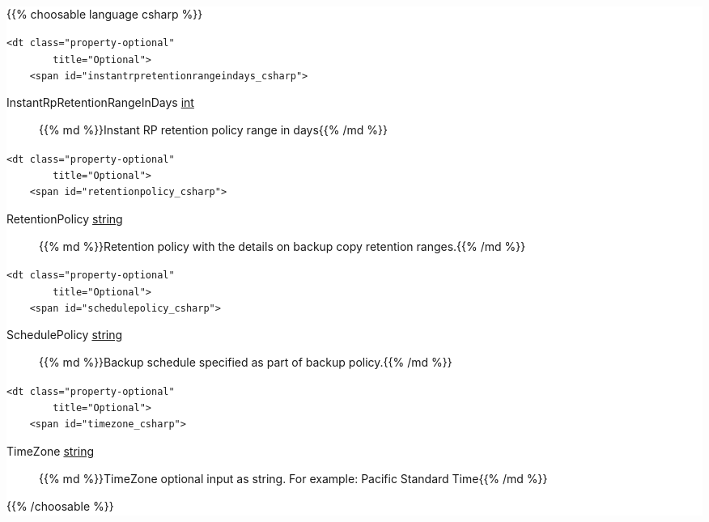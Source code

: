 
{{% choosable language csharp %}}
<dl class="resources-properties">

    <dt class="property-optional"
            title="Optional">
        <span id="instantrpretentionrangeindays_csharp">
<a href="#instantrpretentionrangeindays_csharp" style="color: inherit; text-decoration: inherit;">Instant<wbr>Rp<wbr>Retention<wbr>Range<wbr>In<wbr>Days</a>
</span> 
        <span class="property-indicator"></span>
        <span class="property-type"><a href="https://docs.microsoft.com/en-us/dotnet/csharp/language-reference/builtin-types/built-in-types">int</a></span>
    </dt>
    <dd>{{% md %}}Instant RP retention policy range in days{{% /md %}}</dd>

    <dt class="property-optional"
            title="Optional">
        <span id="retentionpolicy_csharp">
<a href="#retentionpolicy_csharp" style="color: inherit; text-decoration: inherit;">Retention<wbr>Policy</a>
</span> 
        <span class="property-indicator"></span>
        <span class="property-type"><a href="https://docs.microsoft.com/en-us/dotnet/csharp/language-reference/builtin-types/built-in-types">string</a></span>
    </dt>
    <dd>{{% md %}}Retention policy with the details on backup copy retention ranges.{{% /md %}}</dd>

    <dt class="property-optional"
            title="Optional">
        <span id="schedulepolicy_csharp">
<a href="#schedulepolicy_csharp" style="color: inherit; text-decoration: inherit;">Schedule<wbr>Policy</a>
</span> 
        <span class="property-indicator"></span>
        <span class="property-type"><a href="https://docs.microsoft.com/en-us/dotnet/csharp/language-reference/builtin-types/built-in-types">string</a></span>
    </dt>
    <dd>{{% md %}}Backup schedule specified as part of backup policy.{{% /md %}}</dd>

    <dt class="property-optional"
            title="Optional">
        <span id="timezone_csharp">
<a href="#timezone_csharp" style="color: inherit; text-decoration: inherit;">Time<wbr>Zone</a>
</span> 
        <span class="property-indicator"></span>
        <span class="property-type"><a href="https://docs.microsoft.com/en-us/dotnet/csharp/language-reference/builtin-types/built-in-types">string</a></span>
    </dt>
    <dd>{{% md %}}TimeZone optional input as string. For example: Pacific Standard Time{{% /md %}}</dd>

</dl>
{{% /choosable %}}
